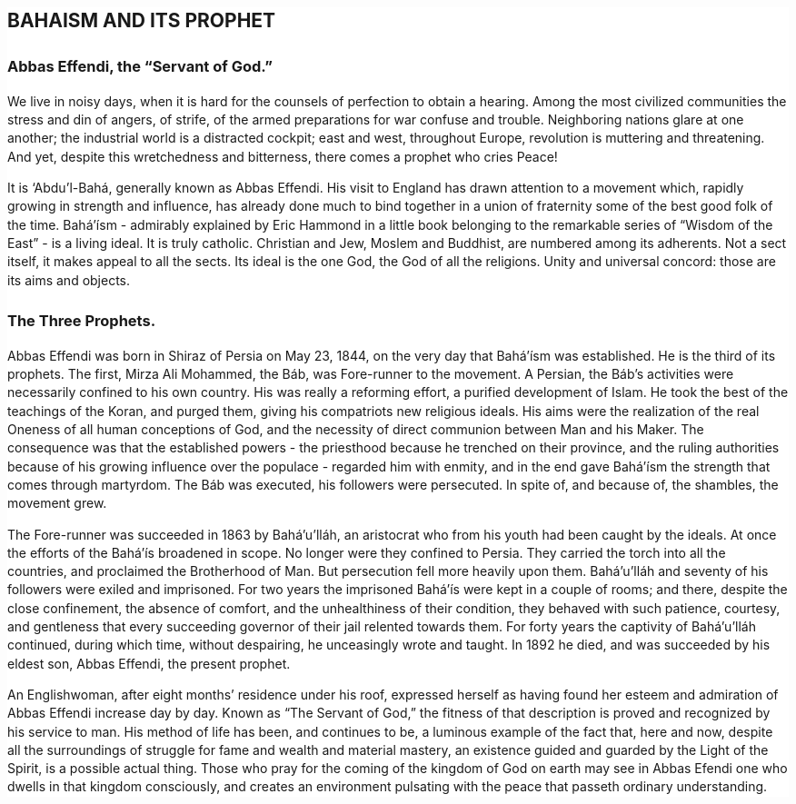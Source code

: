 BAHAISM AND ITS PROPHET
-----------------------

### Abbas Effendi, the “Servant of God.”

We live in noisy days, when it is hard for the counsels of perfection to obtain a hearing. Among the most civilized communities the stress and din of angers, of strife, of the armed preparations for war confuse and trouble. Neighboring nations glare at one another; the industrial world is a distracted cockpit; east and west, throughout Europe, revolution is muttering and threatening. And yet, despite this wretchedness and bitterness, there comes a prophet who cries Peace!

It is ‘Abdu’l-Bahá, generally known as Abbas Effendi. His visit to England has drawn attention to a movement which, rapidly growing in strength and influence, has already done much to bind together in a union of fraternity some of the best good folk of the time. Bahá’ísm - admirably explained by Eric Hammond in a little book belonging to the remarkable series of “Wisdom of the East” - is a living ideal. It is truly catholic. Christian and Jew, Moslem and Buddhist, are numbered among its adherents. Not a sect itself, it makes appeal to all the sects. Its ideal is the one God, the God of all the religions. Unity and universal concord: those are its aims and objects.

### The Three Prophets.

Abbas Effendi was born in Shiraz of Persia on May 23, 1844, on the very day that Bahá’ísm was established. He is the third of its prophets. The first, Mirza Ali Mohammed, the Báb, was Fore-runner to the movement. A Persian, the Báb’s activities were necessarily confined to his own country. His was really a reforming effort, a purified development of Islam. He took the best of the teachings of the Koran, and purged them, giving his compatriots new religious ideals. His aims were the realization of the real Oneness of all human conceptions of God, and the necessity of direct communion between Man and his Maker. The consequence was that the established powers - the priesthood because he trenched on their province, and the ruling authorities because of his growing influence over the populace - regarded him with enmity, and in the end gave Bahá’ísm the strength that comes through martyrdom. The Báb was executed, his followers were persecuted. In spite of, and because of, the shambles, the movement grew.

The Fore-runner was succeeded in 1863 by Bahá’u’lláh, an aristocrat who from his youth had been caught by the ideals. At once the efforts of the Bahá’ís broadened in scope. No longer were they confined to Persia. They carried the torch into all the countries, and proclaimed the Brotherhood of Man. But persecution fell more heavily upon them. Bahá’u’lláh and seventy of his followers were exiled and imprisoned. For two years the imprisoned Bahá’ís were kept in a couple of rooms; and there, despite the close confinement, the absence of comfort, and the unhealthiness of their condition, they behaved with such patience, courtesy, and gentleness that every succeeding governor of their jail relented towards them. For forty years the captivity of Bahá’u’lláh continued, during which time, without despairing, he unceasingly wrote and taught. In 1892 he died, and was succeeded by his eldest son, Abbas Effendi, the present prophet.

An Englishwoman, after eight months’ residence under his roof, expressed herself as having found her esteem and admiration of Abbas Effendi increase day by day. Known as “The Servant of God,” the fitness of that description is proved and recognized by his service to man. His method of life has been, and continues to be, a luminous example of the fact that, here and now, despite all the surroundings of struggle for fame and wealth and material mastery, an existence guided and guarded by the Light of the Spirit, is a possible actual thing. Those who pray for the coming of the kingdom of God on earth may see in Abbas Efendi one who dwells in that kingdom consciously, and creates an environment pulsating with the peace that passeth ordinary understanding.
